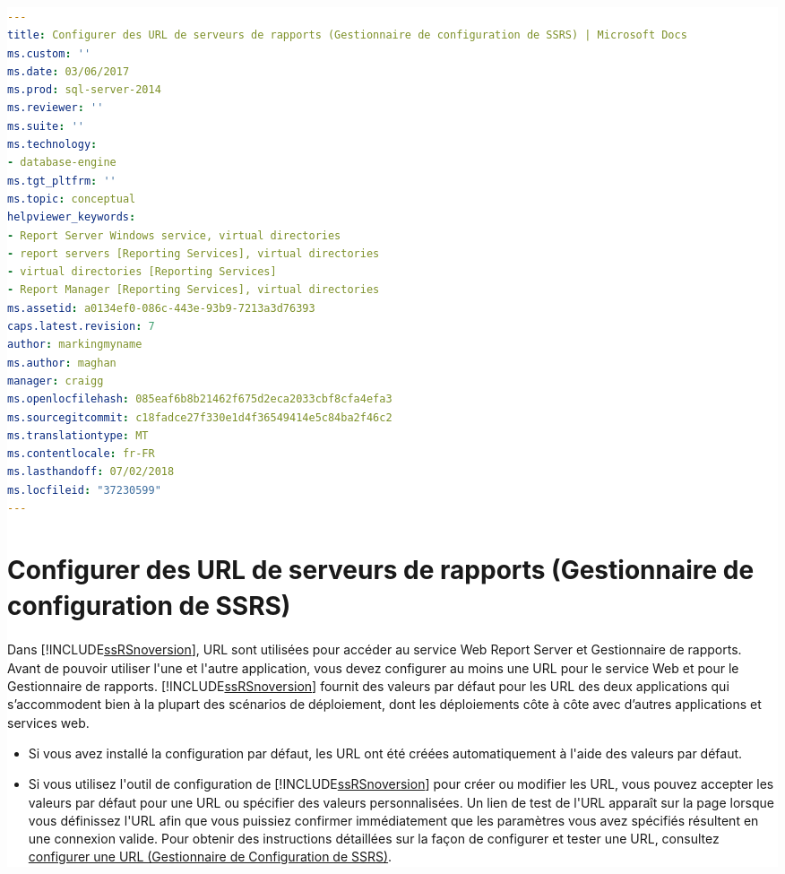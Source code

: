 ```yaml
---
title: Configurer des URL de serveurs de rapports (Gestionnaire de configuration de SSRS) | Microsoft Docs
ms.custom: ''
ms.date: 03/06/2017
ms.prod: sql-server-2014
ms.reviewer: ''
ms.suite: ''
ms.technology:
- database-engine
ms.tgt_pltfrm: ''
ms.topic: conceptual
helpviewer_keywords:
- Report Server Windows service, virtual directories
- report servers [Reporting Services], virtual directories
- virtual directories [Reporting Services]
- Report Manager [Reporting Services], virtual directories
ms.assetid: a0134ef0-086c-443e-93b9-7213a3d76393
caps.latest.revision: 7
author: markingmyname
ms.author: maghan
manager: craigg
ms.openlocfilehash: 085eaf6b8b21462f675d2eca2033cbf8cfa4efa3
ms.sourcegitcommit: c18fadce27f330e1d4f36549414e5c84ba2f46c2
ms.translationtype: MT
ms.contentlocale: fr-FR
ms.lasthandoff: 07/02/2018
ms.locfileid: "37230599"
---
```

# <a name="configure-report-server-urls--ssrs-configuration-manager"></a>Configurer des URL de serveurs de rapports (Gestionnaire de configuration de SSRS)
  Dans [!INCLUDE[ssRSnoversion](../../includes/ssrsnoversion-md.md)], URL sont utilisées pour accéder au service Web Report Server et Gestionnaire de rapports. Avant de pouvoir utiliser l'une et l'autre application, vous devez configurer au moins une URL pour le service Web et pour le Gestionnaire de rapports. [!INCLUDE[ssRSnoversion](../../includes/ssrsnoversion-md.md)] fournit des valeurs par défaut pour les URL des deux applications qui s’accommodent bien à la plupart des scénarios de déploiement, dont les déploiements côte à côte avec d’autres applications et services web.  
  
-   Si vous avez installé la configuration par défaut, les URL ont été créées automatiquement à l'aide des valeurs par défaut.  
  
-   Si vous utilisez l'outil de configuration de [!INCLUDE[ssRSnoversion](../../includes/ssrsnoversion-md.md)] pour créer ou modifier les URL, vous pouvez accepter les valeurs par défaut pour une URL ou spécifier des valeurs personnalisées. Un lien de test de l'URL apparaît sur la page lorsque vous définissez l'URL afin que vous puissiez confirmer immédiatement que les paramètres vous avez spécifiés résultent en une connexion valide. Pour obtenir des instructions détaillées sur la façon de configurer et tester une URL, consultez [configurer une URL &#40;Gestionnaire de Configuration de SSRS&#41;](configure-a-url-ssrs-configuration-manager.md).  
  